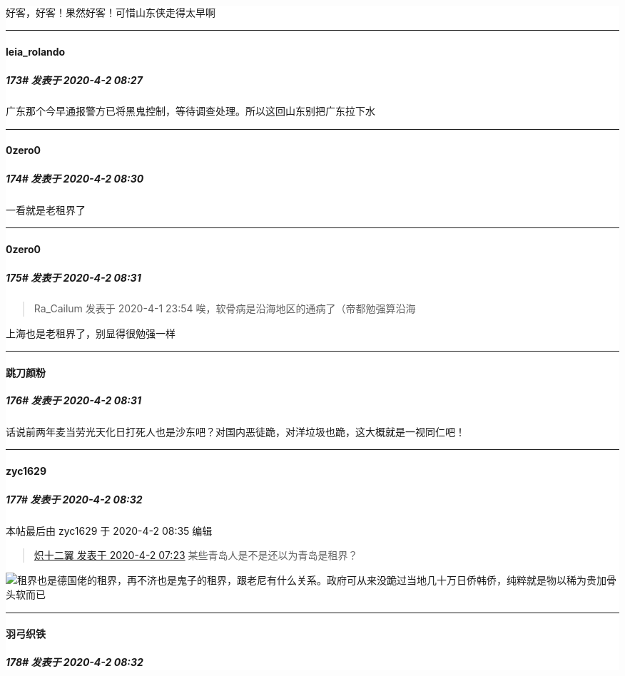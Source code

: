 
好客，好客！果然好客！可惜山东侠走得太早啊


-----

####  leia_rolando  
##### 173#       发表于 2020-4-2 08:27


广东那个今早通报警方已将黑鬼控制，等待调查处理。所以这回山东别把广东拉下水


-----

####  0zero0  
##### 174#       发表于 2020-4-2 08:30


一看就是老租界了


-----

####  0zero0  
##### 175#       发表于 2020-4-2 08:31


<blockquote>Ra_Cailum 发表于 2020-4-1 23:54
唉，软骨病是沿海地区的通病了（帝都勉强算沿海</blockquote>
上海也是老租界了，别显得很勉强一样


-----

####  跳刀颜粉  
##### 176#       发表于 2020-4-2 08:31


话说前两年麦当劳光天化日打死人也是沙东吧？对国内恶徒跪，对洋垃圾也跪，这大概就是一视同仁吧！


-----

####  zyc1629  
##### 177#       发表于 2020-4-2 08:32


 本帖最后由 zyc1629 于 2020-4-2 08:35 编辑 
<blockquote><a href="httphttps://bbs.saraba1st.com/2b/forum.php?mod=redirect&amp;goto=findpost&amp;pid=46950917&amp;ptid=1922029" target="_blank">炽十二翼 发表于 2020-4-2 07:23</a>
某些青岛人是不是还以为青岛是租界？</blockquote>
<img src="https://static.saraba1st.com/image/smiley/face2017/048.png" referrerpolicy="no-referrer">租界也是德国佬的租界，再不济也是鬼子的租界，跟老尼有什么关系。政府可从来没跪过当地几十万日侨韩侨，纯粹就是物以稀为贵加骨头软而已


-----

####  羽弓织铁  
##### 178#       发表于 2020-4-2 08:32
